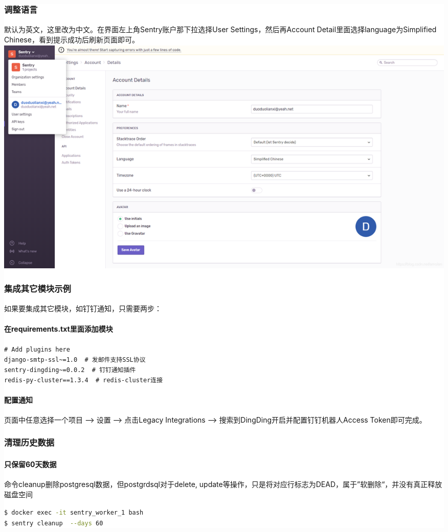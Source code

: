 ### 调整语言

默认为英文，这里改为中文。在界面左上角Sentry账户那下拉选择User Settings，然后再Account Detail里面选择language为Simplified Chinese，看到提示成功后刷新页面即可。
![在这里插入图片描述](详解docker-compose安装sentry集群解决方案/5.png)

### 集成其它模块示例

如果要集成其它模块，如钉钉通知，只需要两步：

#### 在requirements.txt里面添加模块

```shell
# Add plugins here
django-smtp-ssl~=1.0  # 发邮件支持SSL协议
sentry-dingding~=0.0.2  # 钉钉通知插件
redis-py-cluster==1.3.4  # redis-cluster连接
```

#### 配置通知

页面中任意选择一个项目 --> 设置 --> 点击Legacy Integrations --> 搜索到DingDing开启并配置钉钉机器人Access Token即可完成。

### 清理历史数据

#### 只保留60天数据

命令cleanup删除postgresql数据，但postgrdsql对于delete, update等操作，只是将对应行标志为DEAD，属于”软删除“，并没有真正释放磁盘空间

```bash
$ docker exec -it sentry_worker_1 bash
$ sentry cleanup  --days 60
```
